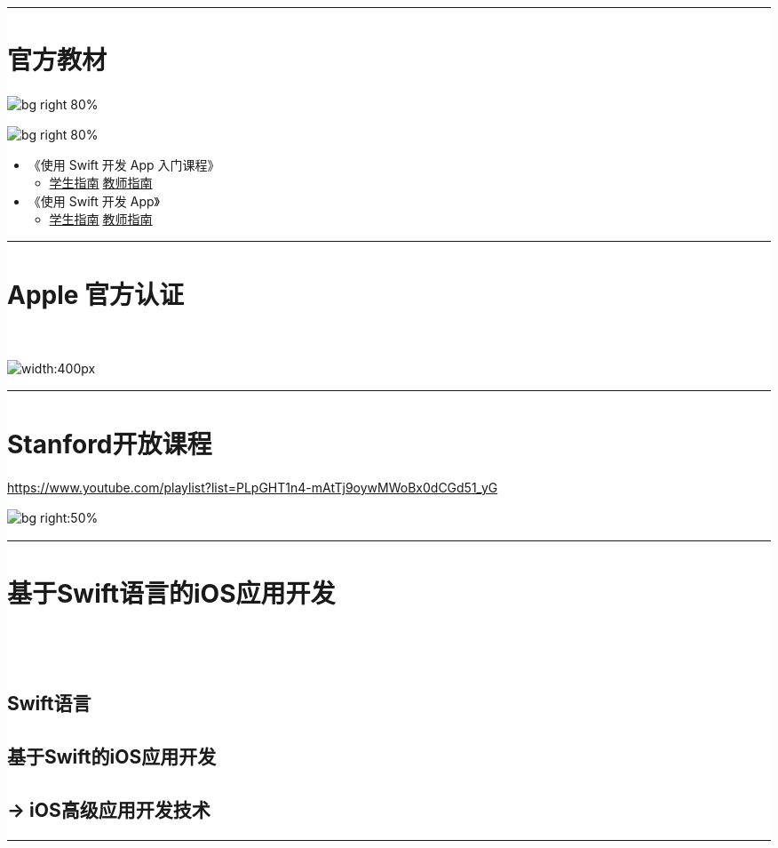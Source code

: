 

---

# 官方教材


![bg right 80%](https://www.apple.com.cn/education/k12/teaching-code/images/intro_app_dev_swift__c26eyz1rl526_large_2x.png)

![bg right 80%](https://www.apple.com.cn/education/k12/teaching-code/images/app_dev_with_swift__cxb2d60ibje6_large_2x.png)



- 《使用 Swift 开发 App 入门课程》
  - [学生指南](https://www.apple.com.cn/105/media/cn/education/everyone-can-code/2017/bb05cf6f_6591_4502_ba4a_e84e14c35c01/download-swift/intro-to-app-development-with-swift.ibooks) [教师指南](https://www.apple.com.cn/105/media/cn/education/everyone-can-code/2017/bb05cf6f_6591_4502_ba4a_e84e14c35c01/download-swift-teacher-guide/intro-to-app-development-with-swift-teacher-guide.ibooks)
- 《使用 Swift 开发 App》
  - [学生指南](https://www.apple.com.cn/105/media/cn/education/teaching-code/2019/8cd5ecd1_53c8_4e57_b4ea_bd16a261de90/app-dev-with-swift/app-development-with-swift.ibooks) [教师指南](https://www.apple.com.cn/105/media/cn/education/teaching-code/2018/a9d3dcdc_780a_4f43_98bc_5d255cc7BB3E/app-dev-with-swift-teacher/app-development-with-swift-teacher-guide.ibooks)

---


# Apple 官方认证

<br>

![width:400px](https://certiport.pearsonvue.com/Certifications/Apple/App-Dev-With-Swift/Exam-Logos/Badge-3x.png)


---

# Stanford开放课程

https://www.youtube.com/playlist?list=PLpGHT1n4-mAtTj9oywMWoBx0dCGd51_yG

![bg right:50%](https://cdn.nemoworks.info/swiftplaygrounds.fun/images/stanford.png)

---

# 基于Swift语言的iOS应用开发
<br>
<br>

## Swift语言
## 基于Swift的iOS应用开发
## -> iOS高级应用开发技术

---